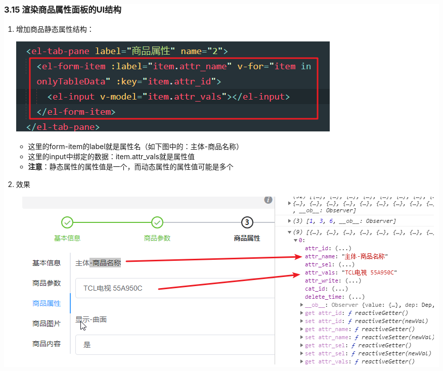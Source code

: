 ### 3.15 渲染商品属性面板的UI结构

1. 增加商品静态属性结构：

   ![](img/商品属性逻辑.png)

   - 这里的form-item的label就是属性名（如下图中的：主体-商品名称）
   - 这里的input中绑定的数据：item.attr_vals就是属性值
   - **注意**：静态属性的属性值是一个，而动态属性的属性值可能是多个

2. 效果

   ![](img/静态属性val.png)